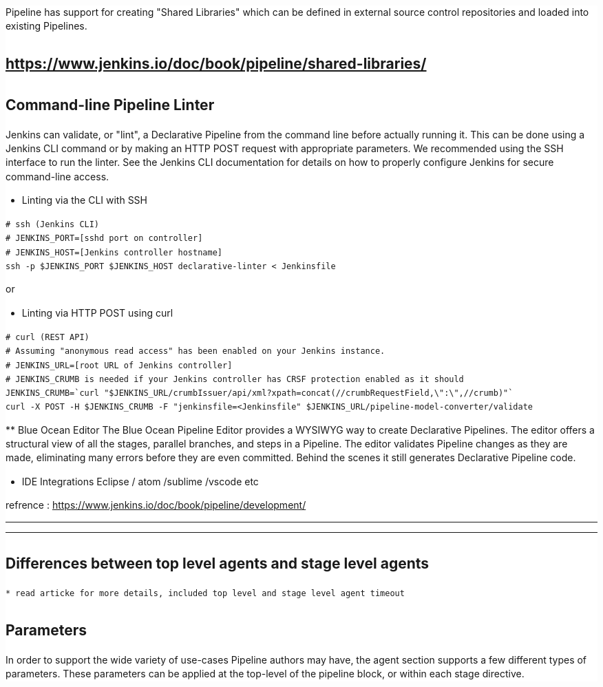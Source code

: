 Pipeline has support for creating "Shared Libraries" which can be defined in external source control repositories and loaded into existing Pipelines.

https://www.jenkins.io/doc/book/pipeline/shared-libraries/
-----------------------------------------------------------------------------------------------------------------------------------

## Command-line Pipeline Linter
Jenkins can validate, or "lint", a Declarative Pipeline from the command line before actually running it. This can be done using a Jenkins CLI command or by making an HTTP POST request with appropriate parameters. We recommended using the SSH interface to run the linter. See the Jenkins CLI documentation for details on how to properly configure Jenkins for secure command-line access.

* Linting via the CLI with SSH

```
# ssh (Jenkins CLI)
# JENKINS_PORT=[sshd port on controller]
# JENKINS_HOST=[Jenkins controller hostname]
ssh -p $JENKINS_PORT $JENKINS_HOST declarative-linter < Jenkinsfile
```

or

* Linting via HTTP POST using curl

```
# curl (REST API)
# Assuming "anonymous read access" has been enabled on your Jenkins instance.
# JENKINS_URL=[root URL of Jenkins controller]
# JENKINS_CRUMB is needed if your Jenkins controller has CRSF protection enabled as it should
JENKINS_CRUMB=`curl "$JENKINS_URL/crumbIssuer/api/xml?xpath=concat(//crumbRequestField,\":\",//crumb)"`
curl -X POST -H $JENKINS_CRUMB -F "jenkinsfile=<Jenkinsfile" $JENKINS_URL/pipeline-model-converter/validate
```
** Blue Ocean Editor
The Blue Ocean Pipeline Editor provides a WYSIWYG way to create Declarative Pipelines. The editor offers a structural view of all the stages, parallel branches, and steps in a Pipeline. The editor validates Pipeline changes as they are made, eliminating many errors before they are even committed. Behind the scenes it still generates Declarative Pipeline code.

* IDE Integrations
Eclipse / atom /sublime /vscode etc 

refrence : https://www.jenkins.io/doc/book/pipeline/development/

-----------------------------------------------------------------------------
------------------------------------------------------------------------------------------------------

## Differences between top level agents and stage level agents
	* read articke for more details, included top level and stage level agent timeout

## Parameters
In order to support the wide variety of use-cases Pipeline authors may have, the agent section supports a few different types of parameters. These parameters can be applied at the top-level of the pipeline block, or within each stage directive.
